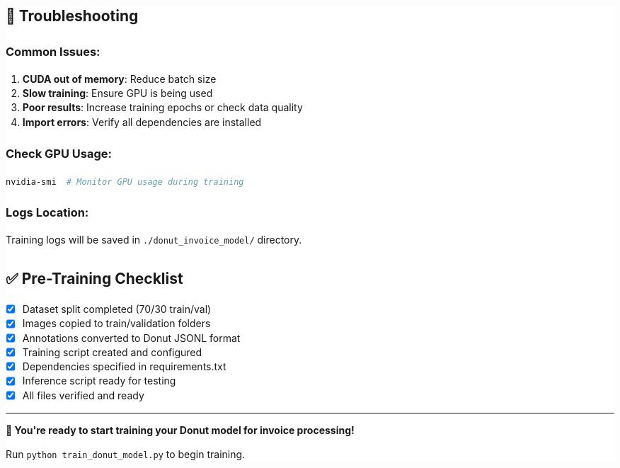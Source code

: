 ## 🚨 Troubleshooting

### Common Issues:
1. **CUDA out of memory**: Reduce batch size
2. **Slow training**: Ensure GPU is being used
3. **Poor results**: Increase training epochs or check data quality
4. **Import errors**: Verify all dependencies are installed

### Check GPU Usage:
```bash
nvidia-smi  # Monitor GPU usage during training
```

### Logs Location:
Training logs will be saved in `./donut_invoice_model/` directory.

## ✅ Pre-Training Checklist

- [x] Dataset split completed (70/30 train/val)
- [x] Images copied to train/validation folders
- [x] Annotations converted to Donut JSONL format
- [x] Training script created and configured
- [x] Dependencies specified in requirements.txt
- [x] Inference script ready for testing
- [x] All files verified and ready

---

**🎉 You're ready to start training your Donut model for invoice processing!**

Run `python train_donut_model.py` to begin training.
